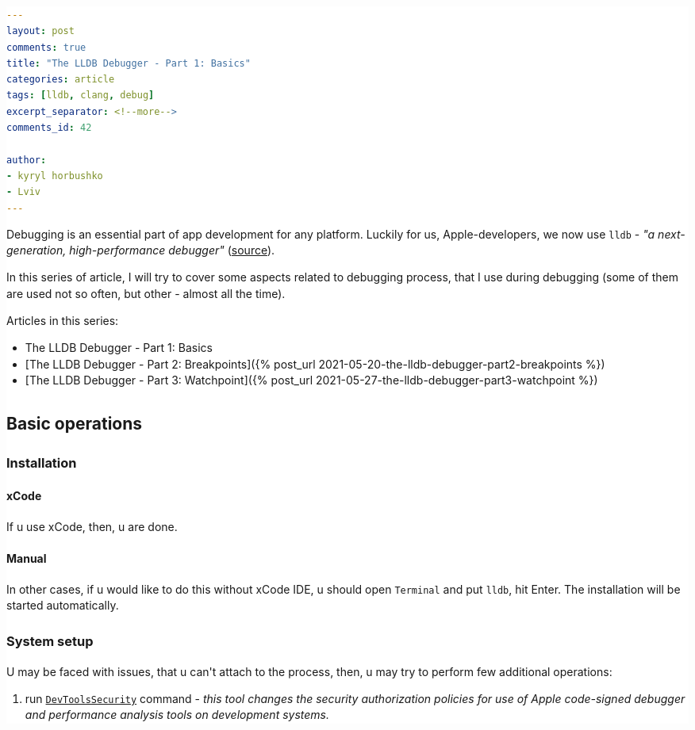 ```yaml
---
layout: post
comments: true
title: "The LLDB Debugger - Part 1: Basics"
categories: article
tags: [lldb, clang, debug]
excerpt_separator: <!--more-->
comments_id: 42

author:
- kyryl horbushko
- Lviv
---
```


Debugging is an essential part of app development for any platform. Luckily for us, Apple-developers, we now use `lldb` - *"a next-generation, high-performance debugger"* ([source](https://lldb.llvm.org/index.html)).

In this series of article, I will try to cover some aspects related to debugging process, that I use during debugging (some of them are used not so often, but other - almost all the time).


Articles in this series:

* The LLDB Debugger - Part 1: Basics
* [The LLDB Debugger - Part 2: Breakpoints]({% post_url 2021-05-20-the-lldb-debugger-part2-breakpoints %})
* [The LLDB Debugger - Part 3: Watchpoint]({% post_url 2021-05-27-the-lldb-debugger-part3-watchpoint %})

## Basic operations

### Installation

#### xCode

If u use xCode, then, u are done. 

#### Manual

In other cases, if u would like to do this without xCode IDE, u should open `Terminal` and put `lldb`, hit Enter. The installation will be started automatically.

### System setup

U may be faced with issues, that u can't attach to the process, then, u may try to perform few additional operations:

1) run [`DevToolsSecurity`](https://www.manpagez.com/man/1/DevToolsSecurity/) command -  *this tool changes the security authorization policies for use of Apple code-signed debugger and performance analysis tools on development systems.*
